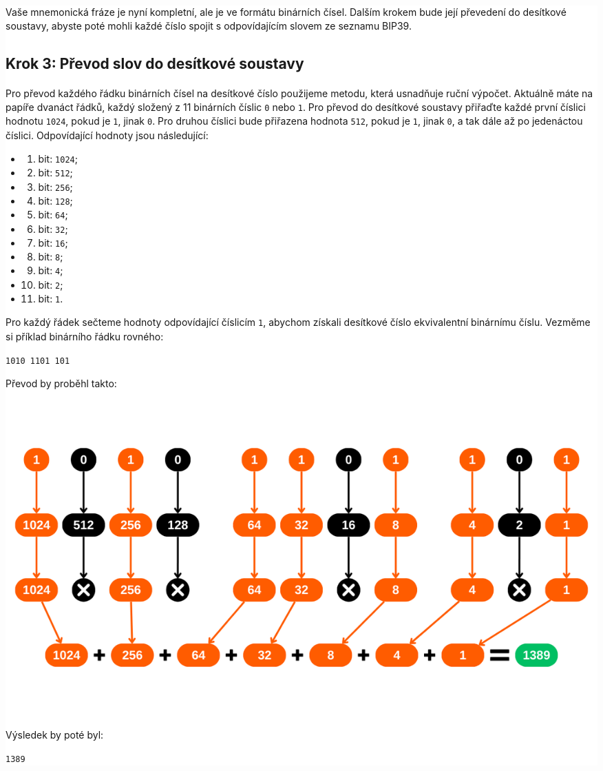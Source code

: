 Vaše mnemonická fráze je nyní kompletní, ale je ve formátu binárních čísel. Dalším krokem bude její převedení do desítkové soustavy, abyste poté mohli každé číslo spojit s odpovídajícím slovem ze seznamu BIP39.

## Krok 3: Převod slov do desítkové soustavy
Pro převod každého řádku binárních čísel na desítkové číslo použijeme metodu, která usnadňuje ruční výpočet. Aktuálně máte na papíře dvanáct řádků, každý složený z 11 binárních číslic `0` nebo `1`. Pro převod do desítkové soustavy přiřaďte každé první číslici hodnotu `1024`, pokud je `1`, jinak `0`. Pro druhou číslici bude přiřazena hodnota `512`, pokud je `1`, jinak `0`, a tak dále až po jedenáctou číslici. Odpovídající hodnoty jsou následující:
- 1. bit: `1024`;
- 2. bit: `512`;
- 3. bit: `256`;
- 4. bit: `128`;
- 5. bit: `64`;
- 6. bit: `32`;
- 7. bit: `16`;
- 8. bit: `8`;
- 9. bit: `4`;
- 10. bit: `2`;
- 11. bit: `1`.

Pro každý řádek sečteme hodnoty odpovídající číslicím `1`, abychom získali desítkové číslo ekvivalentní binárnímu číslu. Vezměme si příklad binárního řádku rovného:
```plaintext
1010 1101 101
```

Převod by proběhl takto:
![mnemonic](assets/notext/21.webp)
Výsledek by poté byl:
```plaintext
1389
```
